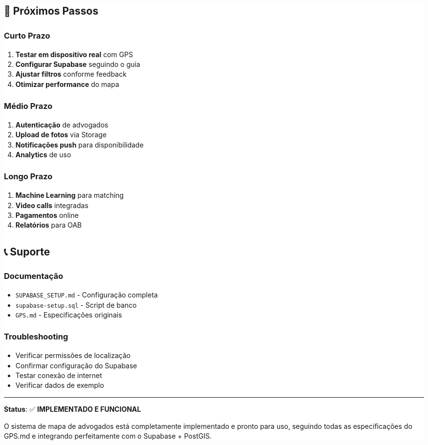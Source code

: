 ## 🎯 Próximos Passos

### Curto Prazo
1. **Testar em dispositivo real** com GPS
2. **Configurar Supabase** seguindo o guia
3. **Ajustar filtros** conforme feedback
4. **Otimizar performance** do mapa

### Médio Prazo
1. **Autenticação** de advogados
2. **Upload de fotos** via Storage
3. **Notificações push** para disponibilidade
4. **Analytics** de uso

### Longo Prazo
1. **Machine Learning** para matching
2. **Video calls** integradas
3. **Pagamentos** online
4. **Relatórios** para OAB

## 📞 Suporte

### Documentação
- `SUPABASE_SETUP.md` - Configuração completa
- `supabase-setup.sql` - Script de banco
- `GPS.md` - Especificações originais

### Troubleshooting
- Verificar permissões de localização
- Confirmar configuração do Supabase
- Testar conexão de internet
- Verificar dados de exemplo

---

**Status**: ✅ **IMPLEMENTADO E FUNCIONAL**

O sistema de mapa de advogados está completamente implementado e pronto para uso, seguindo todas as especificações do GPS.md e integrando perfeitamente com o Supabase + PostGIS. 